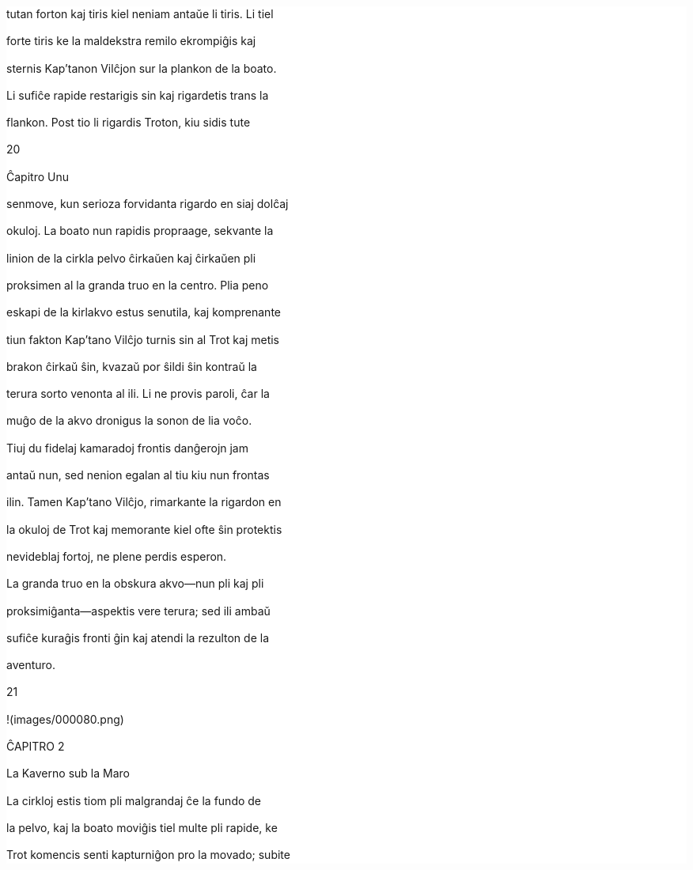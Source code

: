 tutan forton kaj tiris kiel neniam antaŭe li tiris. Li tiel

forte tiris ke la maldekstra remilo ekrompiĝis kaj

sternis Kap’tanon Vilĉjon sur la plankon de la boato. 

Li sufiĉe rapide restarigis sin kaj rigardetis trans la

flankon. Post tio li rigardis Troton, kiu sidis tute

20



Ĉapitro Unu

senmove, kun serioza forvidanta rigardo en siaj dolĉaj

okuloj. La boato nun rapidis propraage, sekvante la

linion de la cirkla pelvo ĉirkaŭen kaj ĉirkaŭen pli

proksimen al la granda truo en la centro. Plia peno

eskapi de la kirlakvo estus senutila, kaj komprenante

tiun fakton Kap’tano Vilĉjo turnis sin al Trot kaj metis

brakon ĉirkaŭ ŝin, kvazaŭ por ŝildi ŝin kontraŭ la

terura sorto venonta al ili. Li ne provis paroli, ĉar la

muĝo de la akvo dronigus la sonon de lia voĉo. 

Tiuj du fidelaj kamaradoj frontis danĝerojn jam

antaŭ nun, sed nenion egalan al tiu kiu nun frontas

ilin. Tamen Kap’tano Vilĉjo, rimarkante la rigardon en

la okuloj de Trot kaj memorante kiel ofte ŝin protektis

nevideblaj fortoj, ne plene perdis esperon. 

La granda truo en la obskura akvo—nun pli kaj pli

proksimiĝanta—aspektis vere terura; sed ili ambaŭ

sufiĉe kuraĝis fronti ĝin kaj atendi la rezulton de la

aventuro. 

21

!(images/000080.png)



ĈAPITRO 2

La Kaverno sub la Maro

La cirkloj estis tiom pli malgrandaj ĉe la fundo de

la pelvo, kaj la boato moviĝis tiel multe pli rapide, ke

Trot komencis senti kapturniĝon pro la movado; subite
